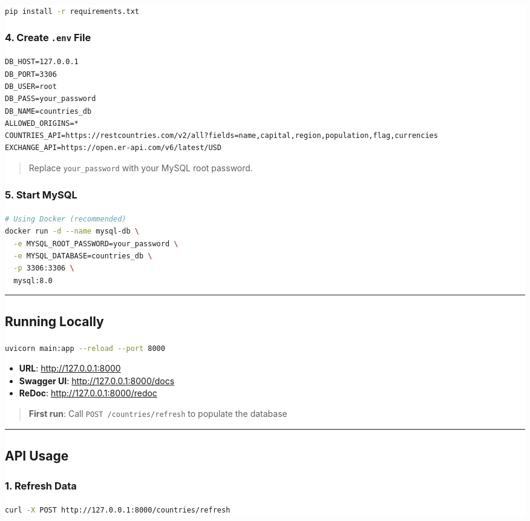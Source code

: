 ```bash
pip install -r requirements.txt
```

### 4. Create `.env` File

```env
DB_HOST=127.0.0.1
DB_PORT=3306
DB_USER=root
DB_PASS=your_password
DB_NAME=countries_db
ALLOWED_ORIGINS=*
COUNTRIES_API=https://restcountries.com/v2/all?fields=name,capital,region,population,flag,currencies
EXCHANGE_API=https://open.er-api.com/v6/latest/USD
```

> Replace `your_password` with your MySQL root password.

### 5. Start MySQL

```bash
# Using Docker (recommended)
docker run -d --name mysql-db \
  -e MYSQL_ROOT_PASSWORD=your_password \
  -e MYSQL_DATABASE=countries_db \
  -p 3306:3306 \
  mysql:8.0
```

---

## Running Locally

```bash
uvicorn main:app --reload --port 8000
```

* **URL**: http://127.0.0.1:8000  
* **Swagger UI**: http://127.0.0.1:8000/docs  
* **ReDoc**: http://127.0.0.1:8000/redoc

> **First run**: Call `POST /countries/refresh` to populate the database

---

## API Usage

### 1. Refresh Data

```bash
curl -X POST http://127.0.0.1:8000/countries/refresh
```
